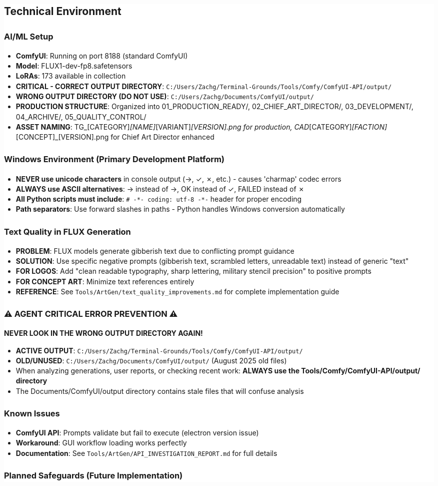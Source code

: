 ## Technical Environment

### AI/ML Setup

- **ComfyUI**: Running on port 8188 (standard ComfyUI)
- **Model**: FLUX1-dev-fp8.safetensors
- **LoRAs**: 173 available in collection
- **CRITICAL - CORRECT OUTPUT DIRECTORY**: `C:/Users/Zachg/Terminal-Grounds/Tools/Comfy/ComfyUI-API/output/`
- **WRONG OUTPUT DIRECTORY (DO NOT USE)**: `C:/Users/Zachg/Documents/ComfyUI/output/`
- **PRODUCTION STRUCTURE**: Organized into 01_PRODUCTION_READY/, 02_CHIEF_ART_DIRECTOR/, 03_DEVELOPMENT/, 04_ARCHIVE/, 05_QUALITY_CONTROL/
- **ASSET NAMING**: TG_[CATEGORY]_[NAME]_[VARIANT]_[VERSION].png for production, CAD_[CATEGORY]_[FACTION]_[CONCEPT]_[VERSION].png for Chief Art Director enhanced

### Windows Environment (Primary Development Platform)

- **NEVER use unicode characters** in console output (→, ✓, ✗, etc.) - causes 'charmap' codec errors
- **ALWAYS use ASCII alternatives**: -> instead of →, OK instead of ✓, FAILED instead of ✗
- **All Python scripts must include**: `# -*- coding: utf-8 -*-` header for proper encoding
- **Path separators**: Use forward slashes in paths - Python handles Windows conversion automatically

### Text Quality in FLUX Generation

- **PROBLEM**: FLUX models generate gibberish text due to conflicting prompt guidance
- **SOLUTION**: Use specific negative prompts (gibberish text, scrambled letters, unreadable text) instead of generic "text"
- **FOR LOGOS**: Add "clean readable typography, sharp lettering, military stencil precision" to positive prompts
- **FOR CONCEPT ART**: Minimize text references entirely
- **REFERENCE**: See `Tools/ArtGen/text_quality_improvements.md` for complete implementation guide

### **⚠️ AGENT CRITICAL ERROR PREVENTION ⚠️**

**NEVER LOOK IN THE WRONG OUTPUT DIRECTORY AGAIN!**

- **ACTIVE OUTPUT**: `C:/Users/Zachg/Terminal-Grounds/Tools/Comfy/ComfyUI-API/output/`
- **OLD/UNUSED**: `C:/Users/Zachg/Documents/ComfyUI/output/` (August 2025 old files)
- When analyzing generations, user reports, or checking recent work: **ALWAYS use the Tools/Comfy/ComfyUI-API/output/ directory**
- The Documents/ComfyUI/output directory contains stale files that will confuse analysis

### Known Issues

- **ComfyUI API**: Prompts validate but fail to execute (electron version issue)
- **Workaround**: GUI workflow loading works perfectly
- **Documentation**: See `Tools/ArtGen/API_INVESTIGATION_REPORT.md` for full details

### Planned Safeguards (Future Implementation)

